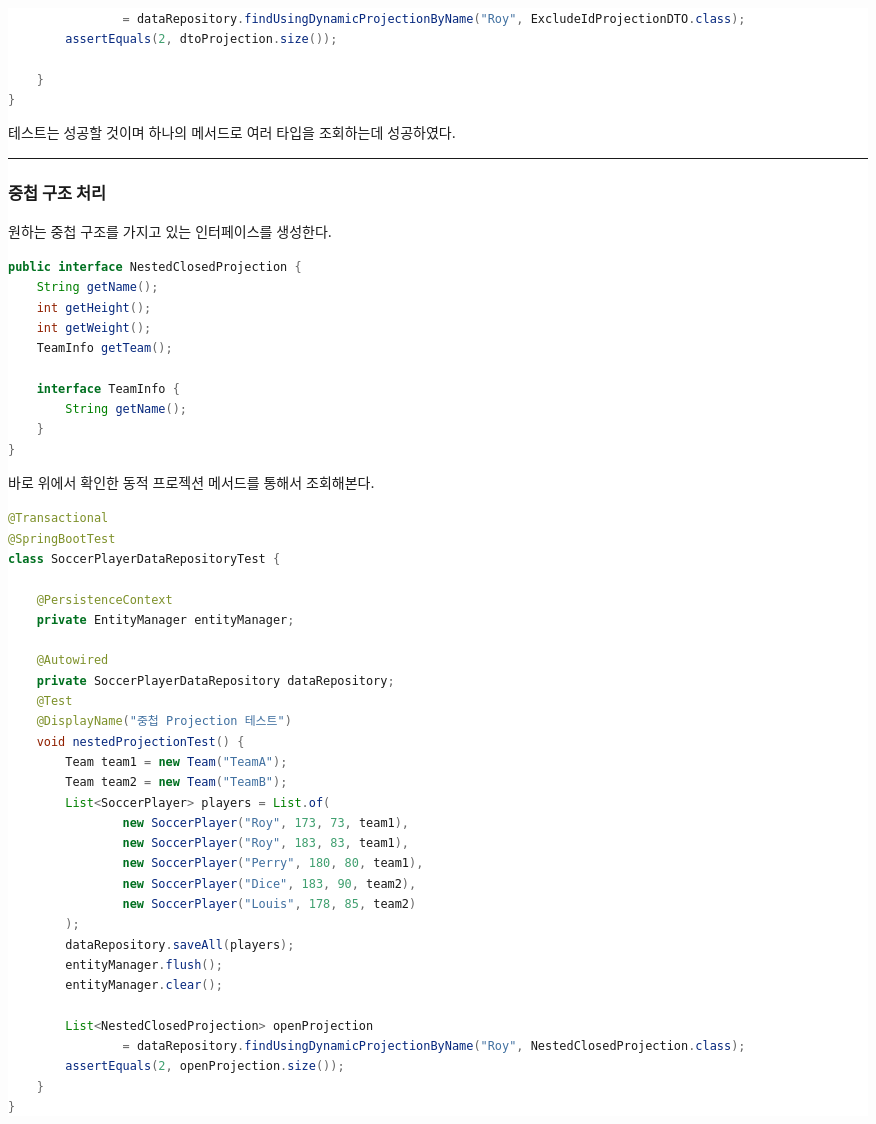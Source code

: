 ```java
                = dataRepository.findUsingDynamicProjectionByName("Roy", ExcludeIdProjectionDTO.class);
        assertEquals(2, dtoProjection.size());

    }
}
```

테스트는 성공할 것이며 하나의 메서드로 여러 타입을 조회하는데 성공하였다.

---

### 중첩 구조 처리

원하는 중첩 구조를 가지고 있는 인터페이스를 생성한다.
```java
public interface NestedClosedProjection {
    String getName();
    int getHeight();
    int getWeight();
    TeamInfo getTeam();

    interface TeamInfo {
        String getName();
    }
}
```

바로 위에서 확인한 동적 프로젝션 메서드를 통해서 조회해본다.

```java
@Transactional
@SpringBootTest
class SoccerPlayerDataRepositoryTest {

    @PersistenceContext
    private EntityManager entityManager;

    @Autowired
    private SoccerPlayerDataRepository dataRepository;
    @Test
    @DisplayName("중첩 Projection 테스트")
    void nestedProjectionTest() {
        Team team1 = new Team("TeamA");
        Team team2 = new Team("TeamB");
        List<SoccerPlayer> players = List.of(
                new SoccerPlayer("Roy", 173, 73, team1),
                new SoccerPlayer("Roy", 183, 83, team1),
                new SoccerPlayer("Perry", 180, 80, team1),
                new SoccerPlayer("Dice", 183, 90, team2),
                new SoccerPlayer("Louis", 178, 85, team2)
        );
        dataRepository.saveAll(players);
        entityManager.flush();
        entityManager.clear();

        List<NestedClosedProjection> openProjection
                = dataRepository.findUsingDynamicProjectionByName("Roy", NestedClosedProjection.class);
        assertEquals(2, openProjection.size());
    }
}
```
